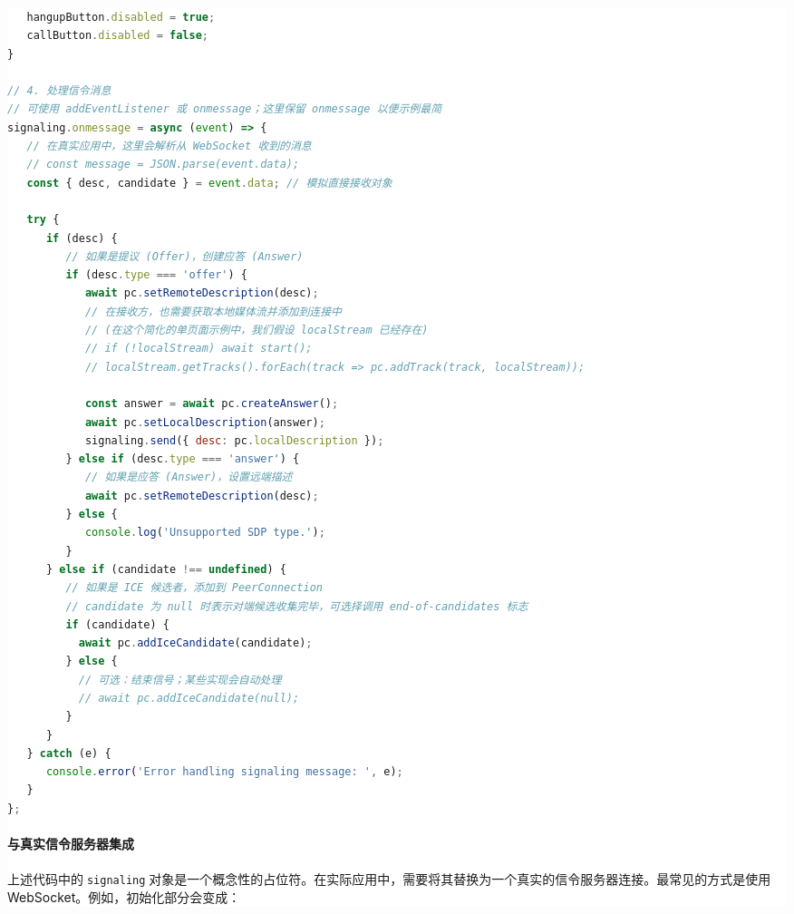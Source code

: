 ```JavaScript
   hangupButton.disabled = true;
   callButton.disabled = false;
}

// 4. 处理信令消息
// 可使用 addEventListener 或 onmessage；这里保留 onmessage 以便示例最简
signaling.onmessage = async (event) => {
   // 在真实应用中，这里会解析从 WebSocket 收到的消息
   // const message = JSON.parse(event.data);
   const { desc, candidate } = event.data; // 模拟直接接收对象

   try {
      if (desc) {
         // 如果是提议 (Offer)，创建应答 (Answer)
         if (desc.type === 'offer') {
            await pc.setRemoteDescription(desc);
            // 在接收方，也需要获取本地媒体流并添加到连接中
            // (在这个简化的单页面示例中，我们假设 localStream 已经存在)
            // if (!localStream) await start();
            // localStream.getTracks().forEach(track => pc.addTrack(track, localStream));

            const answer = await pc.createAnswer();
            await pc.setLocalDescription(answer);
            signaling.send({ desc: pc.localDescription });
         } else if (desc.type === 'answer') {
            // 如果是应答 (Answer)，设置远端描述
            await pc.setRemoteDescription(desc);
         } else {
            console.log('Unsupported SDP type.');
         }
      } else if (candidate !== undefined) {
         // 如果是 ICE 候选者，添加到 PeerConnection
         // candidate 为 null 时表示对端候选收集完毕，可选择调用 end-of-candidates 标志
         if (candidate) {
           await pc.addIceCandidate(candidate);
         } else {
           // 可选：结束信号；某些实现会自动处理
           // await pc.addIceCandidate(null);
         }
      }
   } catch (e) {
      console.error('Error handling signaling message: ', e);
   }
};
```



#### 与真实信令服务器集成

上述代码中的 `signaling` 对象是一个概念性的占位符。在实际应用中，需要将其替换为一个真实的信令服务器连接。最常见的方式是使用 WebSocket。例如，初始化部分会变成：
